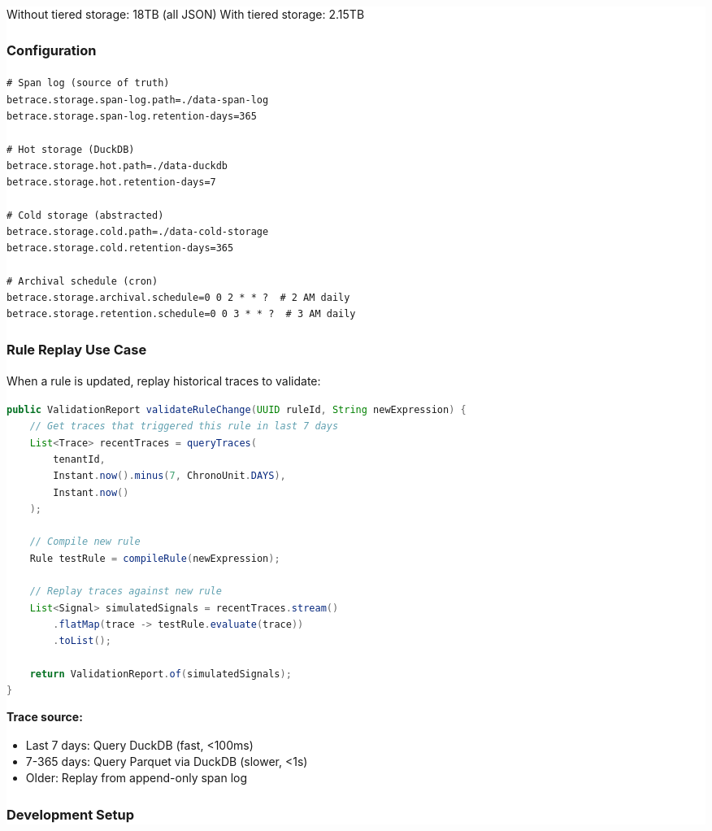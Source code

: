 Without tiered storage: 18TB (all JSON)
With tiered storage: 2.15TB

### Configuration

```properties
# Span log (source of truth)
betrace.storage.span-log.path=./data-span-log
betrace.storage.span-log.retention-days=365

# Hot storage (DuckDB)
betrace.storage.hot.path=./data-duckdb
betrace.storage.hot.retention-days=7

# Cold storage (abstracted)
betrace.storage.cold.path=./data-cold-storage
betrace.storage.cold.retention-days=365

# Archival schedule (cron)
betrace.storage.archival.schedule=0 0 2 * * ?  # 2 AM daily
betrace.storage.retention.schedule=0 0 3 * * ?  # 3 AM daily
```

### Rule Replay Use Case

When a rule is updated, replay historical traces to validate:

```java
public ValidationReport validateRuleChange(UUID ruleId, String newExpression) {
    // Get traces that triggered this rule in last 7 days
    List<Trace> recentTraces = queryTraces(
        tenantId,
        Instant.now().minus(7, ChronoUnit.DAYS),
        Instant.now()
    );

    // Compile new rule
    Rule testRule = compileRule(newExpression);

    // Replay traces against new rule
    List<Signal> simulatedSignals = recentTraces.stream()
        .flatMap(trace -> testRule.evaluate(trace))
        .toList();

    return ValidationReport.of(simulatedSignals);
}
```

**Trace source:**
- Last 7 days: Query DuckDB (fast, <100ms)
- 7-365 days: Query Parquet via DuckDB (slower, <1s)
- Older: Replay from append-only span log

### Development Setup
